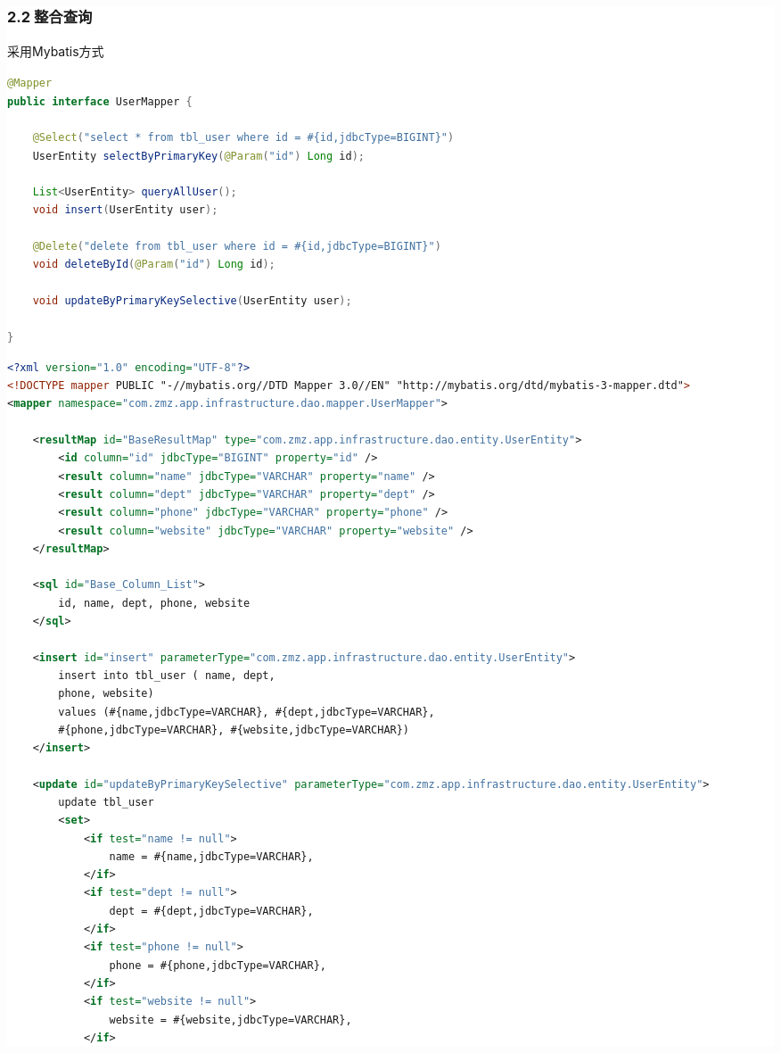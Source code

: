 ### 2.2  整合查询

采用Mybatis方式

```java
@Mapper
public interface UserMapper {

    @Select("select * from tbl_user where id = #{id,jdbcType=BIGINT}")
    UserEntity selectByPrimaryKey(@Param("id") Long id);

    List<UserEntity> queryAllUser();
    void insert(UserEntity user);

    @Delete("delete from tbl_user where id = #{id,jdbcType=BIGINT}")
    void deleteById(@Param("id") Long id);

    void updateByPrimaryKeySelective(UserEntity user);

}

```


```xml
<?xml version="1.0" encoding="UTF-8"?>
<!DOCTYPE mapper PUBLIC "-//mybatis.org//DTD Mapper 3.0//EN" "http://mybatis.org/dtd/mybatis-3-mapper.dtd">
<mapper namespace="com.zmz.app.infrastructure.dao.mapper.UserMapper">

    <resultMap id="BaseResultMap" type="com.zmz.app.infrastructure.dao.entity.UserEntity">
        <id column="id" jdbcType="BIGINT" property="id" />
        <result column="name" jdbcType="VARCHAR" property="name" />
        <result column="dept" jdbcType="VARCHAR" property="dept" />
        <result column="phone" jdbcType="VARCHAR" property="phone" />
        <result column="website" jdbcType="VARCHAR" property="website" />
    </resultMap>

    <sql id="Base_Column_List">
        id, name, dept, phone, website
    </sql>

    <insert id="insert" parameterType="com.zmz.app.infrastructure.dao.entity.UserEntity">
        insert into tbl_user ( name, dept,
        phone, website)
        values (#{name,jdbcType=VARCHAR}, #{dept,jdbcType=VARCHAR},
        #{phone,jdbcType=VARCHAR}, #{website,jdbcType=VARCHAR})
    </insert>

    <update id="updateByPrimaryKeySelective" parameterType="com.zmz.app.infrastructure.dao.entity.UserEntity">
        update tbl_user
        <set>
            <if test="name != null">
                name = #{name,jdbcType=VARCHAR},
            </if>
            <if test="dept != null">
                dept = #{dept,jdbcType=VARCHAR},
            </if>
            <if test="phone != null">
                phone = #{phone,jdbcType=VARCHAR},
            </if>
            <if test="website != null">
                website = #{website,jdbcType=VARCHAR},
            </if>
```